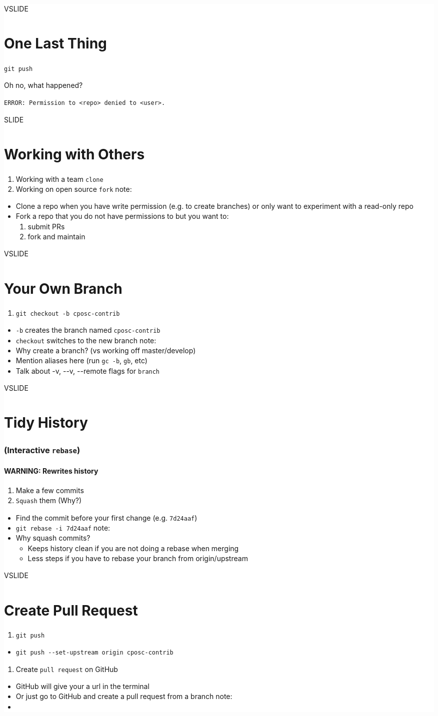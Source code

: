 VSLIDE
# One Last Thing

`git push`  

Oh no, what happened? 

`ERROR: Permission to <repo> denied to <user>.` 




SLIDE
# Working with Others
1. Working with a team `clone`
2. Working on open source `fork`
note:
- Clone a repo when you have write permission (e.g. to create branches) or only want to experiment with a read-only repo
- Fork a repo that you do not have permissions to but you want to:
  1. submit PRs
  2. fork and maintain

VSLIDE
# Your Own Branch
1.  `git checkout -b cposc-contrib` 
 - `-b` creates the branch named `cposc-contrib`
 - `checkout` switches to the new branch
note:
- Why create a branch? (vs working off master/develop)
- Mention aliases here (run `gc -b`, `gb`, etc)
- Talk about -v, --v, --remote flags for `branch`

VSLIDE
# Tidy History
### (Interactive `rebase`)
#### WARNING: Rewrites history 
1. Make a few commits
1. `Squash` them (Why?)
  - Find the commit before your first change (e.g. `7d24aaf`)
  - `git rebase -i` &nbsp;`7d24aaf`
note:
- Why squash commits?
  - Keeps history clean if you are not doing a rebase when merging
  - Less steps if you have to rebase your branch from origin/upstream

VSLIDE
# Create Pull Request
1. `git push`
  -  `git push --set-upstream origin cposc-contrib`
1.  Create `pull request` on GitHub
  - GitHub will give your a url in the terminal
  - Or just go to GitHub and create a pull request from a branch
note:
-
